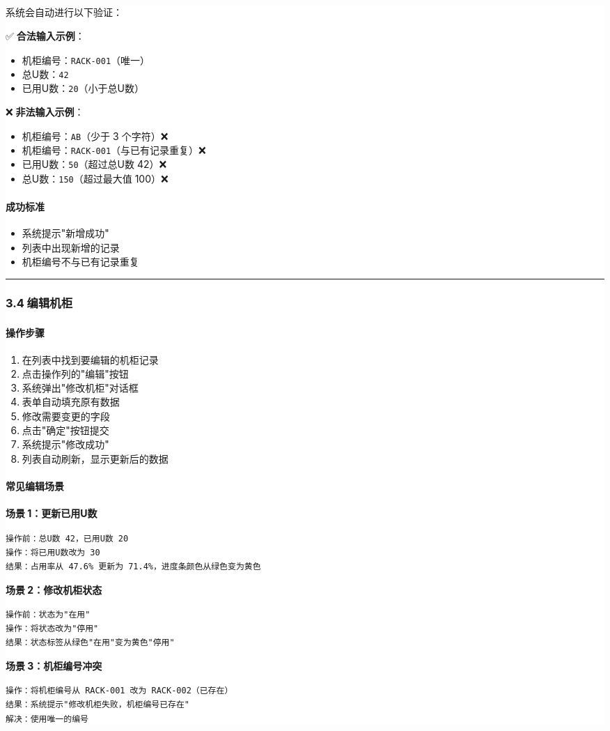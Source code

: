 系统会自动进行以下验证：

✅ **合法输入示例**：
- 机柜编号：`RACK-001`（唯一）
- 总U数：`42`
- 已用U数：`20`（小于总U数）

❌ **非法输入示例**：
- 机柜编号：`AB`（少于 3 个字符）❌
- 机柜编号：`RACK-001`（与已有记录重复）❌
- 已用U数：`50`（超过总U数 42）❌
- 总U数：`150`（超过最大值 100）❌

#### 成功标准
- 系统提示"新增成功"
- 列表中出现新增的记录
- 机柜编号不与已有记录重复

---

### 3.4 编辑机柜

#### 操作步骤

1. 在列表中找到要编辑的机柜记录
2. 点击操作列的"编辑"按钮
3. 系统弹出"修改机柜"对话框
4. 表单自动填充原有数据
5. 修改需要变更的字段
6. 点击"确定"按钮提交
7. 系统提示"修改成功"
8. 列表自动刷新，显示更新后的数据

#### 常见编辑场景

**场景 1：更新已用U数**
```
操作前：总U数 42，已用U数 20
操作：将已用U数改为 30
结果：占用率从 47.6% 更新为 71.4%，进度条颜色从绿色变为黄色
```

**场景 2：修改机柜状态**
```
操作前：状态为"在用"
操作：将状态改为"停用"
结果：状态标签从绿色"在用"变为黄色"停用"
```

**场景 3：机柜编号冲突**
```
操作：将机柜编号从 RACK-001 改为 RACK-002（已存在）
结果：系统提示"修改机柜失败，机柜编号已存在"
解决：使用唯一的编号
```
